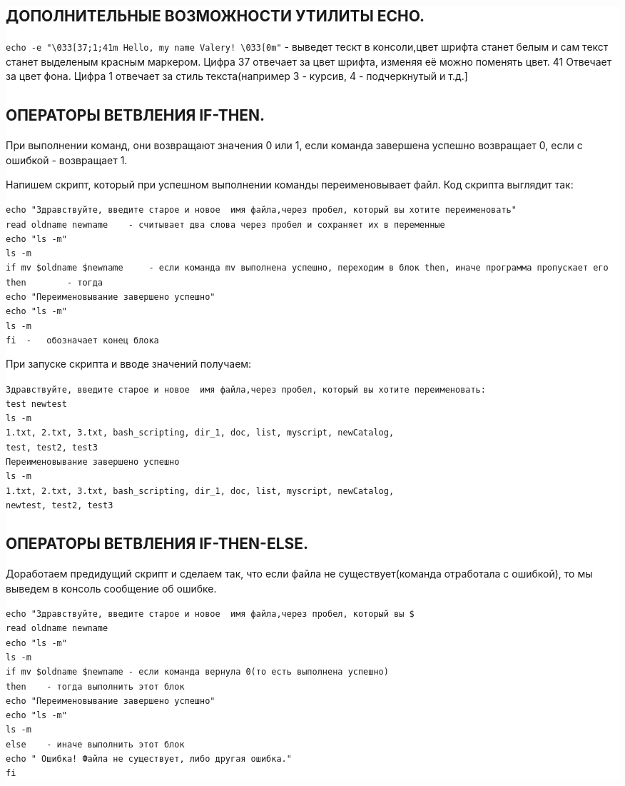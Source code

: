 ```
```

## ДОПОЛНИТЕЛЬНЫЕ ВОЗМОЖНОСТИ УТИЛИТЫ ECHO.

`echo -e "\033[37;1;41m Hello, my name Valery! \033[0m"` - выведет тескт в консоли,цвет шрифта станет белым и сам текст станет выделеным красным маркером. Цифра 37 отвечает за цвет шрифта, изменяя её можно поменять цвет. 41 Отвечает за цвет фона. Цифра 1 отвечает за стиль текста(например 3 - курсив, 4 - подчеркнутый и т.д.]

## ОПЕРАТОРЫ ВЕТВЛЕНИЯ IF-THEN.

При выполнении команд, они возвращают значения 0 или 1, если команда завершена успешно возвращает 0, если с ошибкой - возвращает 1.

Напишем скрипт, который при успешном выполнении команды переименовывает файл.
Код скрипта выглядит так:
```
echo "Здравствуйте, введите старое и новое  имя файла,через пробел, который вы хотите переименовать"
read oldname newname 	- считывает два слова через пробел и сохраняет их в переменные
echo "ls -m"
ls -m
if mv $oldname $newname 	- если команда mv выполнена успешно, переходим в блок then, иначе программа пропускает его
then		- тогда
echo "Переименовывание завершено успешно"
echo "ls -m"
ls -m
fi	-	обозначает конец блока
```
При запуске скрипта и вводе значений получаем:
```
Здравствуйте, введите старое и новое  имя файла,через пробел, который вы хотите переименовать: 
test newtest
ls -m
1.txt, 2.txt, 3.txt, bash_scripting, dir_1, doc, list, myscript, newCatalog,
test, test2, test3
Переименовывание завершено успешно
ls -m
1.txt, 2.txt, 3.txt, bash_scripting, dir_1, doc, list, myscript, newCatalog,
newtest, test2, test3
```

## ОПЕРАТОРЫ ВЕТВЛЕНИЯ IF-THEN-ELSE.

Доработаем предидущий скрипт и сделаем так, что если файла не существует(команда отработала с ошибкой), то мы выведем в консоль сообщение об ошибке.

```
echo "Здравствуйте, введите старое и новое  имя файла,через пробел, который вы $
read oldname newname
echo "ls -m"
ls -m
if mv $oldname $newname - если команда вернула 0(то есть выполнена успешно)
then	- тогда выполнить этот блок
echo "Переименовывание завершено успешно"
echo "ls -m"
ls -m
else	- иначе выполнить этот блок
echo " Ошибка! Файла не существует, либо другая ошибка."
fi
```
